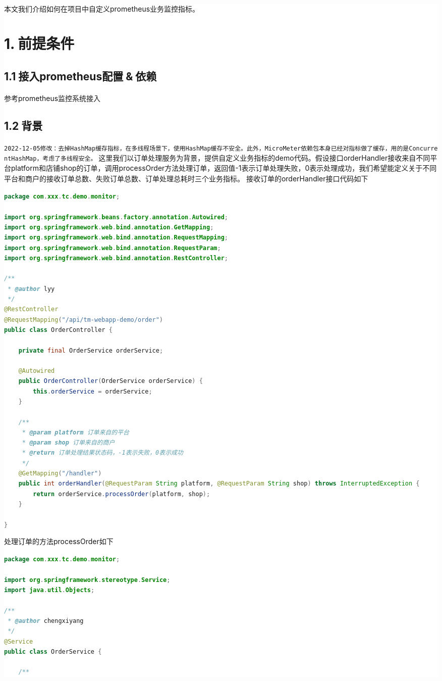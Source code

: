 本文我们介绍如何在项目中自定义prometheus业务监控指标。
# 1. 前提条件
## 1.1 接入prometheus配置 & 依赖
参考prometheus监控系统接入
## 1.2 背景
`2022-12-05修改：去掉HashMap缓存指标，在多线程场景下，使用HashMap缓存不安全。此外，MicroMeter依赖包本身已经对指标做了缓存，用的是ConcurrentHashMap，考虑了多线程安全。`
这里我们以订单处理服务为背景，提供自定义业务指标的demo代码。假设接口orderHandler接收来自不同平台platform和店铺shop的订单，调用processOrder方法处理订单，返回值-1表示订单处理失败，0表示处理成功，我们希望能定义关于不同平台和商户的接收订单总数、失败订单总数、订单处理总耗时三个业务指标。
接收订单的orderHandler接口代码如下
```java
package com.xxx.tc.demo.monitor;

import org.springframework.beans.factory.annotation.Autowired;
import org.springframework.web.bind.annotation.GetMapping;
import org.springframework.web.bind.annotation.RequestMapping;
import org.springframework.web.bind.annotation.RequestParam;
import org.springframework.web.bind.annotation.RestController;

/**
 * @author lyy
 */
@RestController
@RequestMapping("/api/tm-webapp-demo/order")
public class OrderController {

    private final OrderService orderService;

    @Autowired
    public OrderController(OrderService orderService) {
        this.orderService = orderService;
    }

    /**
     * @param platform 订单来自的平台
     * @param shop 订单来自的商户
     * @return 订单处理结果状态码，-1表示失败，0表示成功
     */
    @GetMapping("/handler")
    public int orderHandler(@RequestParam String platform, @RequestParam String shop) throws InterruptedException {
        return orderService.processOrder(platform, shop);
    }

}
```
处理订单的方法processOrder如下
```java
package com.xxx.tc.demo.monitor;

import org.springframework.stereotype.Service;
import java.util.Objects;

/**
 * @author chengxiyang
 */
@Service
public class OrderService {

    /**
```